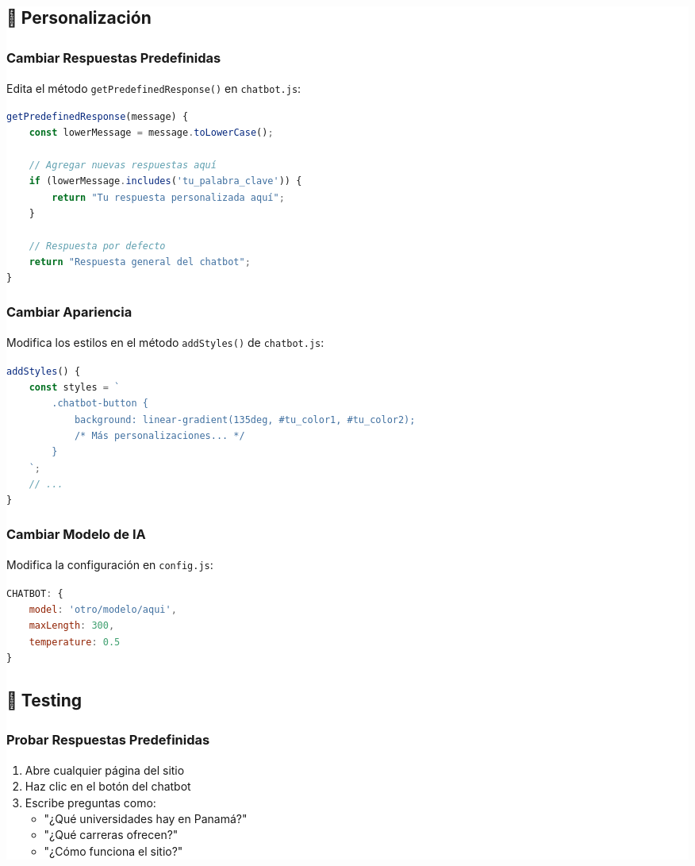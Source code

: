 ## 🔧 Personalización

### Cambiar Respuestas Predefinidas

Edita el método `getPredefinedResponse()` en `chatbot.js`:

```javascript
getPredefinedResponse(message) {
    const lowerMessage = message.toLowerCase();
    
    // Agregar nuevas respuestas aquí
    if (lowerMessage.includes('tu_palabra_clave')) {
        return "Tu respuesta personalizada aquí";
    }
    
    // Respuesta por defecto
    return "Respuesta general del chatbot";
}
```

### Cambiar Apariencia

Modifica los estilos en el método `addStyles()` de `chatbot.js`:

```javascript
addStyles() {
    const styles = `
        .chatbot-button {
            background: linear-gradient(135deg, #tu_color1, #tu_color2);
            /* Más personalizaciones... */
        }
    `;
    // ...
}
```

### Cambiar Modelo de IA

Modifica la configuración en `config.js`:

```javascript
CHATBOT: {
    model: 'otro/modelo/aqui',
    maxLength: 300,
    temperature: 0.5
}
```

## 🧪 Testing

### Probar Respuestas Predefinidas
1. Abre cualquier página del sitio
2. Haz clic en el botón del chatbot
3. Escribe preguntas como:
   - "¿Qué universidades hay en Panamá?"
   - "¿Qué carreras ofrecen?"
   - "¿Cómo funciona el sitio?"

